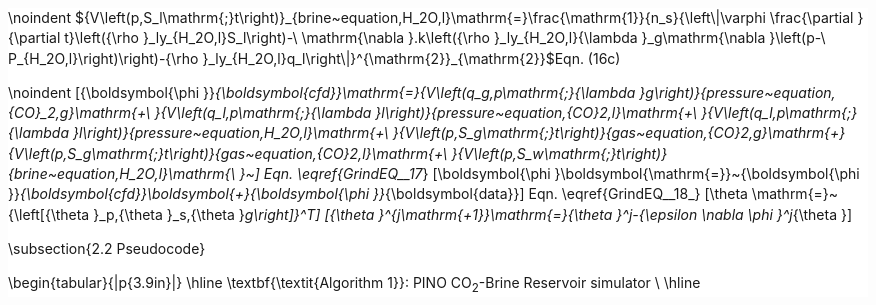 \noindent ${V\left(p,S_l\mathrm{;}t\right)}_{brine~equation,H_2O,l}\mathrm{=}\frac{\mathrm{1}}{n_s}{\left\|\varphi \frac{\partial }{\partial t}\left({\rho }_ly_{H_2O,l}S_l\right)-\ \mathrm{\nabla }.k\left({\rho }_ly_{H_2O,l}{\lambda }_g\mathrm{\nabla }\left(p-\ P_{H_2O,l}\right)\right)-{\rho }_ly_{H_2O,l}q_l\right\|}^{\mathrm{2}}_{\mathrm{2}}$Eqn. (16c)

\noindent 
\[{\boldsymbol{\phi }}_{\boldsymbol{cfd}}\mathrm{=}{V\left(q_g,p\mathrm{;}{\lambda }_g\right)}_{pressure~equation,{CO}_2,g}\mathrm{+\ }{V\left(q_l,p\mathrm{;}{\lambda }_l\right)}_{pressure~equation,{CO}_2,l}\mathrm{+\ }{V\left(q_l,p\mathrm{;}{\lambda }_l\right)}_{pressure~equation,H_2O,l}\mathrm{+\ }{V\left(p,S_g\mathrm{;}t\right)}_{gas~equation,{CO}_2,g}\mathrm{+}{V\left(p,S_g\mathrm{;}t\right)}_{gas~equation,{CO}_2,l}\mathrm{+\ }{V\left(p,S_w\mathrm{;}t\right)}_{brine~equation,H_2O,l}\mathrm{\ }~\] 
Eqn. \eqref{GrindEQ__17_}
\[\boldsymbol{\phi }\boldsymbol{\mathrm{=}}~{\boldsymbol{\phi }}_{\boldsymbol{cfd}}\boldsymbol{+}{\boldsymbol{\phi }}_{\boldsymbol{data}}\] 
Eqn. \eqref{GrindEQ__18_}
\[\theta \mathrm{=}~{\left[{\theta }_p,{\theta }_s,{\theta }_g\right]}^T\] 
\[{\theta }^{j\mathrm{+1}}\mathrm{=}{\theta }^j-{\epsilon \nabla \phi }^j_{\theta }\] 

\subsection{2.2 Pseudocode}

\begin{tabular}{|p{3.9in}|} \hline 
\textbf{\textit{Algorithm 1}}: PINO CO${}_{2}$-Brine Reservoir simulator  \\ \hline 